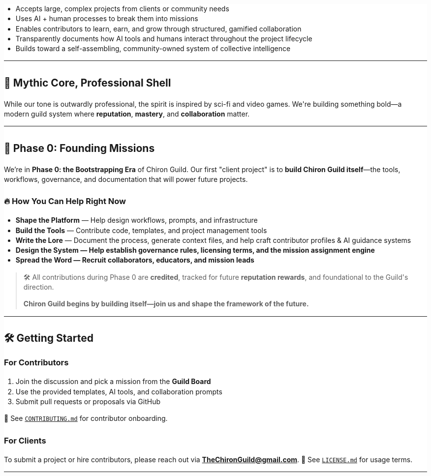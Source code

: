 * Accepts large, complex projects from clients or community needs
* Uses AI + human processes to break them into missions
* Enables contributors to learn, earn, and grow through structured, gamified collaboration
* Transparently documents how AI tools and humans interact throughout the project lifecycle
* Builds toward a self-assembling, community-owned system of collective intelligence

---

## 🧠 Mythic Core, Professional Shell

While our tone is outwardly professional, the spirit is inspired by sci-fi and video games. We're building something bold—a modern guild system where **reputation**, **mastery**, and **collaboration** matter.

---

## 🚧 Phase 0: Founding Missions

We’re in **Phase 0: the Bootstrapping Era** of Chiron Guild.
Our first "client project" is to **build Chiron Guild itself**—the tools, workflows, governance, and documentation that will power future projects.

### 🔥 How You Can Help Right Now

* **Shape the Platform** — Help design workflows, prompts, and infrastructure
* **Build the Tools** — Contribute code, templates, and project management tools
* **Write the Lore** — Document the process, generate context files, and help craft contributor profiles & AI guidance systems
* **Design the System — Help establish governance rules, licensing terms, and the mission assignment engine**
* **Spread the Word — Recruit collaborators, educators, and mission leads**

> 🛠️ All contributions during Phase 0 are **credited**, tracked for future **reputation rewards**, and foundational to the Guild's direction.
>
> **Chiron Guild begins by building itself—join us and shape the framework of the future.**

---

## 🛠️ Getting Started

### For Contributors

1. Join the discussion and pick a mission from the **Guild Board**
2. Use the provided templates, AI tools, and collaboration prompts
3. Submit pull requests or proposals via GitHub

📘 See [`CONTRIBUTING.md`](docs/CONTRIBUTING.md) for contributor onboarding.

### For Clients

To submit a project or hire contributors, please reach out via **[TheChironGuild@gmail.com](mailto:TheChironGuild@gmail.com)**.
📄 See [`LICENSE.md`](LICENSE.md) for usage terms.

---